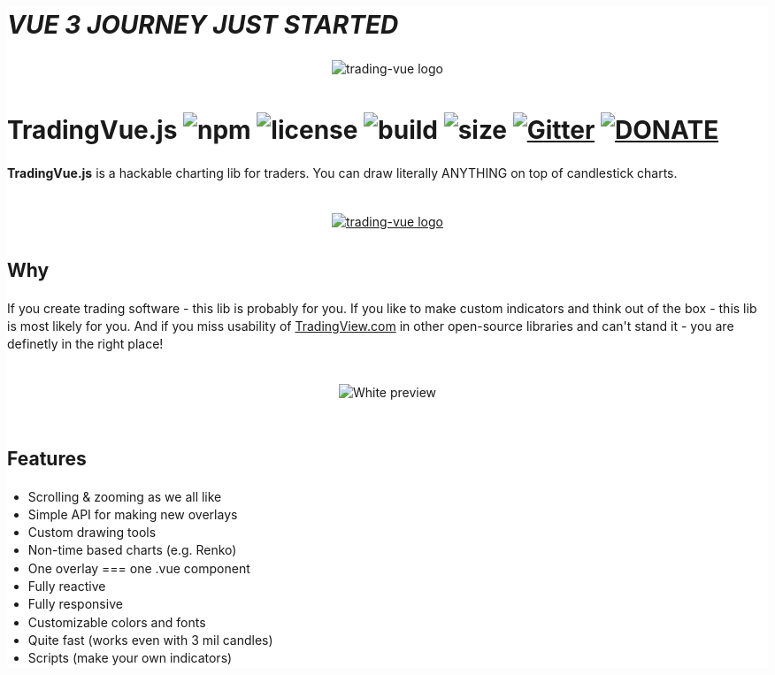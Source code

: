 
# *VUE 3 JOURNEY JUST STARTED*

<div align="center">
  <img width="318" heigth="256" src="https://raw.githubusercontent.com/tvjsx/trading-vue-js/master/assets/README-c8a97eb7.png?raw=true" alt="trading-vue logo">
</div>

# TradingVue.js ![npm](https://img.shields.io/npm/v/trading-vue-js.svg?color=brightgreen&label=version) ![license](https://img.shields.io/badge/license-MIT-blue.svg) ![build](https://img.shields.io/badge/build-passing-brightgreen.svg) ![size](https://img.shields.io/github/size/tvjsx/trading-vue-js/dist/trading-vue.min.js.svg) [![Gitter](https://badges.gitter.im/Trading-Vue-js/community.svg)](https://gitter.im/Trading-Vue-js/community?utm_source=badge&utm_medium=badge&utm_campaign=pr-badge) [![DONATE](https://img.shields.io/badge/฿-Donate-f7921b.svg)](https://github.com/tvjsx/trading-vue-js/blob/master/DONATION.md)

**TradingVue.js** is a hackable charting lib for traders. You can draw literally ANYTHING on top of candlestick charts.

<div align="center">
<br>
  <a href="https://discord.gg/PKD4PUy"> <img src="https://raw.githubusercontent.com/tvjsx/trading-vue-js/master/assets/README-06bc5a15.png" alt="trading-vue logo"></a>
</div>


## Why

If you create trading software - this lib is probably for you. If you like to make custom indicators and think out of the box - this lib is most likely for you. And if you miss usability of [TradingView.com](https://www.tradingview.com) in other open-source libraries and can't stand it - you are definetly in the right place!

<br>

<div align="center">
    <img width="780" heigth="446" src="https://github.com/tvjsx/trading-vue-js/blob/master/assets/README-new-preview.gif?raw=true" alt="White preview">
</div>

<br>

## Features

* Scrolling & zooming as we all like
* Simple API for making new overlays
* Custom drawing tools
* Non-time based charts (e.g. Renko)
* One overlay === one .vue component
* Fully reactive
* Fully responsive
* Customizable colors and fonts
* Quite fast (works even with 3 mil candles)
* Scripts (make your own indicators)
